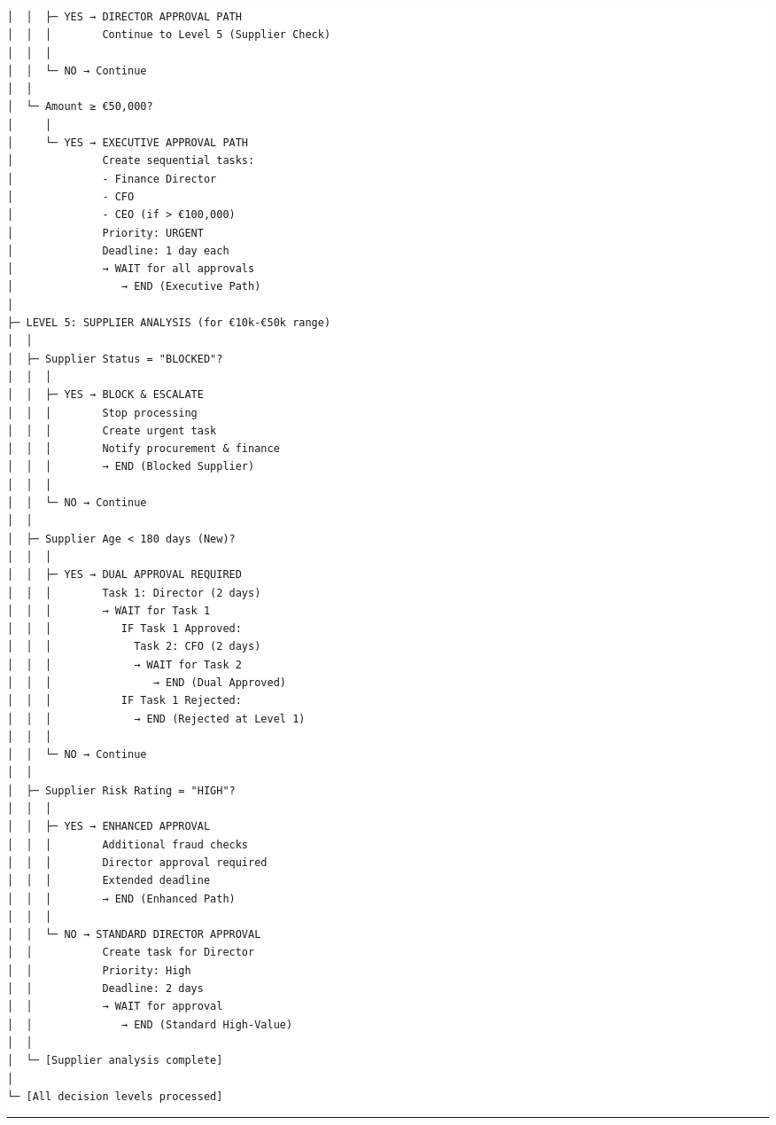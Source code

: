 ```
│  │  ├─ YES → DIRECTOR APPROVAL PATH
│  │  │        Continue to Level 5 (Supplier Check)
│  │  │
│  │  └─ NO → Continue
│  │
│  └─ Amount ≥ €50,000?
│     │
│     └─ YES → EXECUTIVE APPROVAL PATH
│              Create sequential tasks:
│              - Finance Director
│              - CFO
│              - CEO (if > €100,000)
│              Priority: URGENT
│              Deadline: 1 day each
│              → WAIT for all approvals
│                 → END (Executive Path)
│
├─ LEVEL 5: SUPPLIER ANALYSIS (for €10k-€50k range)
│  │
│  ├─ Supplier Status = "BLOCKED"?
│  │  │
│  │  ├─ YES → BLOCK & ESCALATE
│  │  │        Stop processing
│  │  │        Create urgent task
│  │  │        Notify procurement & finance
│  │  │        → END (Blocked Supplier)
│  │  │
│  │  └─ NO → Continue
│  │
│  ├─ Supplier Age < 180 days (New)?
│  │  │
│  │  ├─ YES → DUAL APPROVAL REQUIRED
│  │  │        Task 1: Director (2 days)
│  │  │        → WAIT for Task 1
│  │  │           IF Task 1 Approved:
│  │  │             Task 2: CFO (2 days)
│  │  │             → WAIT for Task 2
│  │  │                → END (Dual Approved)
│  │  │           IF Task 1 Rejected:
│  │  │             → END (Rejected at Level 1)
│  │  │
│  │  └─ NO → Continue
│  │
│  ├─ Supplier Risk Rating = "HIGH"?
│  │  │
│  │  ├─ YES → ENHANCED APPROVAL
│  │  │        Additional fraud checks
│  │  │        Director approval required
│  │  │        Extended deadline
│  │  │        → END (Enhanced Path)
│  │  │
│  │  └─ NO → STANDARD DIRECTOR APPROVAL
│  │           Create task for Director
│  │           Priority: High
│  │           Deadline: 2 days
│  │           → WAIT for approval
│  │              → END (Standard High-Value)
│  │
│  └─ [Supplier analysis complete]
│
└─ [All decision levels processed]
```

---